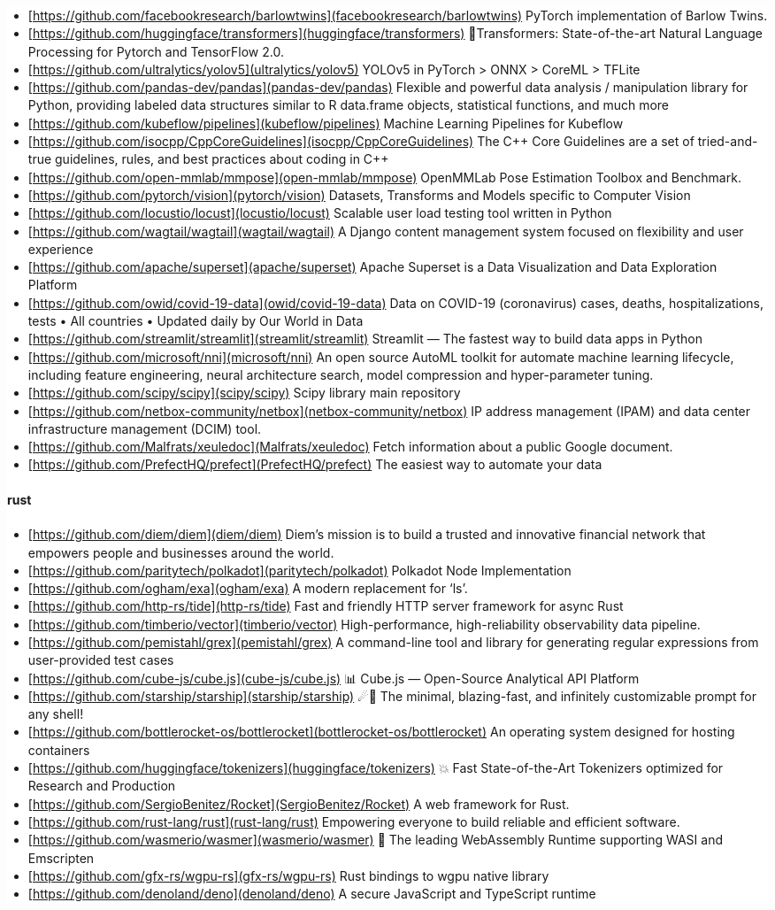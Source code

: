* [https://github.com/facebookresearch/barlowtwins](facebookresearch/barlowtwins) PyTorch implementation of Barlow Twins.
* [https://github.com/huggingface/transformers](huggingface/transformers) 🤗Transformers: State-of-the-art Natural Language Processing for Pytorch and TensorFlow 2.0.
* [https://github.com/ultralytics/yolov5](ultralytics/yolov5) YOLOv5 in PyTorch > ONNX > CoreML > TFLite
* [https://github.com/pandas-dev/pandas](pandas-dev/pandas) Flexible and powerful data analysis / manipulation library for Python, providing labeled data structures similar to R data.frame objects, statistical functions, and much more
* [https://github.com/kubeflow/pipelines](kubeflow/pipelines) Machine Learning Pipelines for Kubeflow
* [https://github.com/isocpp/CppCoreGuidelines](isocpp/CppCoreGuidelines) The C++ Core Guidelines are a set of tried-and-true guidelines, rules, and best practices about coding in C++
* [https://github.com/open-mmlab/mmpose](open-mmlab/mmpose) OpenMMLab Pose Estimation Toolbox and Benchmark.
* [https://github.com/pytorch/vision](pytorch/vision) Datasets, Transforms and Models specific to Computer Vision
* [https://github.com/locustio/locust](locustio/locust) Scalable user load testing tool written in Python
* [https://github.com/wagtail/wagtail](wagtail/wagtail) A Django content management system focused on flexibility and user experience
* [https://github.com/apache/superset](apache/superset) Apache Superset is a Data Visualization and Data Exploration Platform
* [https://github.com/owid/covid-19-data](owid/covid-19-data) Data on COVID-19 (coronavirus) cases, deaths, hospitalizations, tests • All countries • Updated daily by Our World in Data
* [https://github.com/streamlit/streamlit](streamlit/streamlit) Streamlit — The fastest way to build data apps in Python
* [https://github.com/microsoft/nni](microsoft/nni) An open source AutoML toolkit for automate machine learning lifecycle, including feature engineering, neural architecture search, model compression and hyper-parameter tuning.
* [https://github.com/scipy/scipy](scipy/scipy) Scipy library main repository
* [https://github.com/netbox-community/netbox](netbox-community/netbox) IP address management (IPAM) and data center infrastructure management (DCIM) tool.
* [https://github.com/Malfrats/xeuledoc](Malfrats/xeuledoc) Fetch information about a public Google document.
* [https://github.com/PrefectHQ/prefect](PrefectHQ/prefect) The easiest way to automate your data

#### rust
* [https://github.com/diem/diem](diem/diem) Diem’s mission is to build a trusted and innovative financial network that empowers people and businesses around the world.
* [https://github.com/paritytech/polkadot](paritytech/polkadot) Polkadot Node Implementation
* [https://github.com/ogham/exa](ogham/exa) A modern replacement for ‘ls’.
* [https://github.com/http-rs/tide](http-rs/tide) Fast and friendly HTTP server framework for async Rust
* [https://github.com/timberio/vector](timberio/vector) High-performance, high-reliability observability data pipeline.
* [https://github.com/pemistahl/grex](pemistahl/grex) A command-line tool and library for generating regular expressions from user-provided test cases
* [https://github.com/cube-js/cube.js](cube-js/cube.js) 📊 Cube.js — Open-Source Analytical API Platform
* [https://github.com/starship/starship](starship/starship) ☄🌌️ The minimal, blazing-fast, and infinitely customizable prompt for any shell!
* [https://github.com/bottlerocket-os/bottlerocket](bottlerocket-os/bottlerocket) An operating system designed for hosting containers
* [https://github.com/huggingface/tokenizers](huggingface/tokenizers) 💥 Fast State-of-the-Art Tokenizers optimized for Research and Production
* [https://github.com/SergioBenitez/Rocket](SergioBenitez/Rocket) A web framework for Rust.
* [https://github.com/rust-lang/rust](rust-lang/rust) Empowering everyone to build reliable and efficient software.
* [https://github.com/wasmerio/wasmer](wasmerio/wasmer) 🚀 The leading WebAssembly Runtime supporting WASI and Emscripten
* [https://github.com/gfx-rs/wgpu-rs](gfx-rs/wgpu-rs) Rust bindings to wgpu native library
* [https://github.com/denoland/deno](denoland/deno) A secure JavaScript and TypeScript runtime